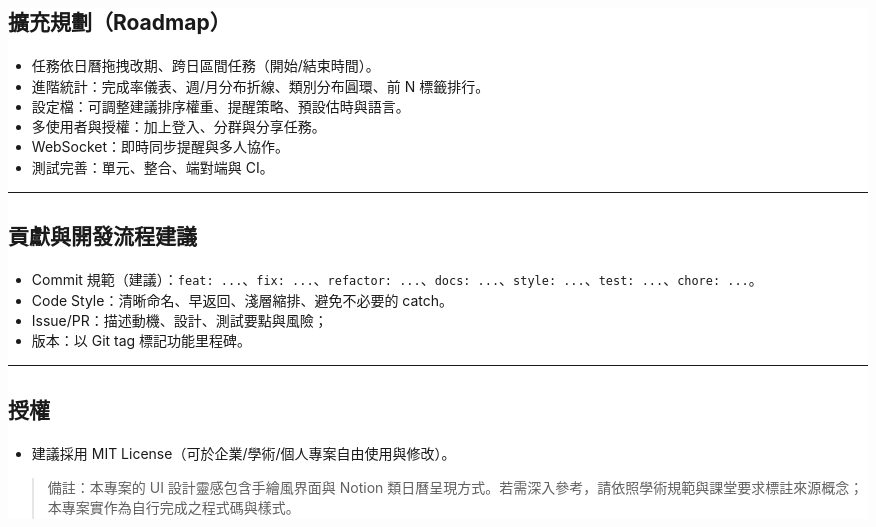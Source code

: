 
## 擴充規劃（Roadmap）
- 任務依日曆拖拽改期、跨日區間任務（開始/結束時間）。
- 進階統計：完成率儀表、週/月分布折線、類別分布圓環、前 N 標籤排行。
- 設定檔：可調整建議排序權重、提醒策略、預設估時與語言。
- 多使用者與授權：加上登入、分群與分享任務。
- WebSocket：即時同步提醒與多人協作。
- 測試完善：單元、整合、端對端與 CI。

---

## 貢獻與開發流程建議
- Commit 規範（建議）：`feat: ...`、`fix: ...`、`refactor: ...`、`docs: ...`、`style: ...`、`test: ...`、`chore: ...`。
- Code Style：清晰命名、早返回、淺層縮排、避免不必要的 catch。
- Issue/PR：描述動機、設計、測試要點與風險；
- 版本：以 Git tag 標記功能里程碑。

---

## 授權
- 建議採用 MIT License（可於企業/學術/個人專案自由使用與修改）。

> 備註：本專案的 UI 設計靈感包含手繪風界面與 Notion 類日曆呈現方式。若需深入參考，請依照學術規範與課堂要求標註來源概念；本專案實作為自行完成之程式碼與樣式。
